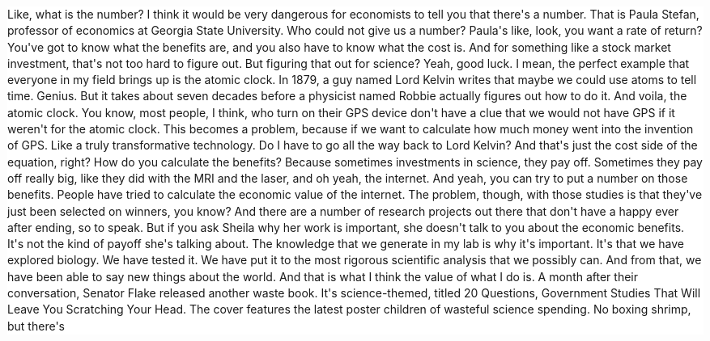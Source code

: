 Like, what is the number?
I think it would be very dangerous
for economists to tell you that there's a number.
That is Paula Stefan,
professor of economics at Georgia State University.
Who could not give us a number?
Paula's like, look, you want a rate of return?
You've got to know what the benefits are,
and you also have to know what the cost is.
And for something like a stock market investment,
that's not too hard to figure out.
But figuring that out for science?
Yeah, good luck.
I mean, the perfect example
that everyone in my field brings up is the atomic clock.
In 1879, a guy named Lord Kelvin writes
that maybe we could use atoms to tell time.
Genius.
But it takes about seven decades
before a physicist named Robbie
actually figures out how to do it.
And voila, the atomic clock.
You know, most people, I think,
who turn on their GPS device
don't have a clue that we would not have GPS
if it weren't for the atomic clock.
This becomes a problem,
because if we want to calculate
how much money went into the invention of GPS.
Like a truly transformative technology.
Do I have to go all the way back to Lord Kelvin?
And that's just the cost side of the equation, right?
How do you calculate the benefits?
Because sometimes investments in science, they pay off.
Sometimes they pay off really big,
like they did with the MRI and the laser,
and oh yeah, the internet.
And yeah, you can try to put a number on those benefits.
People have tried to calculate
the economic value of the internet.
The problem, though, with those studies
is that they've just been selected on winners, you know?
And there are a number of research projects out there
that don't have a happy ever after ending, so to speak.
But if you ask Sheila why her work is important,
she doesn't talk to you about the economic benefits.
It's not the kind of payoff she's talking about.
The knowledge that we generate in my lab
is why it's important.
It's that we have explored biology.
We have tested it.
We have put it to the most rigorous scientific analysis
that we possibly can.
And from that, we have been able to say new things
about the world.
And that is what I think the value of what I do is.
A month after their conversation,
Senator Flake released another waste book.
It's science-themed, titled 20 Questions,
Government Studies That Will Leave You Scratching Your
Head.
The cover features the latest poster children
of wasteful science spending.
No boxing shrimp, but there's